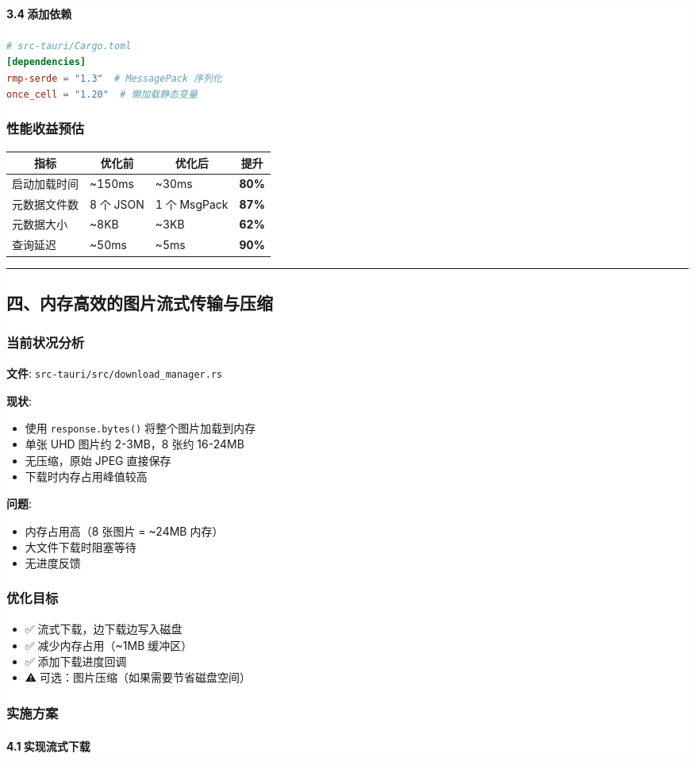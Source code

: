 ```rust
```

#### 3.4 添加依赖

```toml
# src-tauri/Cargo.toml
[dependencies]
rmp-serde = "1.3"  # MessagePack 序列化
once_cell = "1.20"  # 懒加载静态变量
```

### 性能收益预估

| 指标 | 优化前 | 优化后 | 提升 |
|------|--------|--------|------|
| 启动加载时间 | ~150ms | ~30ms | **80%** |
| 元数据文件数 | 8 个 JSON | 1 个 MsgPack | **87%** |
| 元数据大小 | ~8KB | ~3KB | **62%** |
| 查询延迟 | ~50ms | ~5ms | **90%** |

---

## 四、内存高效的图片流式传输与压缩

### 当前状况分析

**文件**: `src-tauri/src/download_manager.rs`

**现状**:

- 使用 `response.bytes()` 将整个图片加载到内存
- 单张 UHD 图片约 2-3MB，8 张约 16-24MB
- 无压缩，原始 JPEG 直接保存
- 下载时内存占用峰值较高

**问题**:

- 内存占用高（8 张图片 = ~24MB 内存）
- 大文件下载时阻塞等待
- 无进度反馈

### 优化目标

- ✅ 流式下载，边下载边写入磁盘
- ✅ 减少内存占用（~1MB 缓冲区）
- ✅ 添加下载进度回调
- ⚠️ 可选：图片压缩（如果需要节省磁盘空间）

### 实施方案

#### 4.1 实现流式下载
